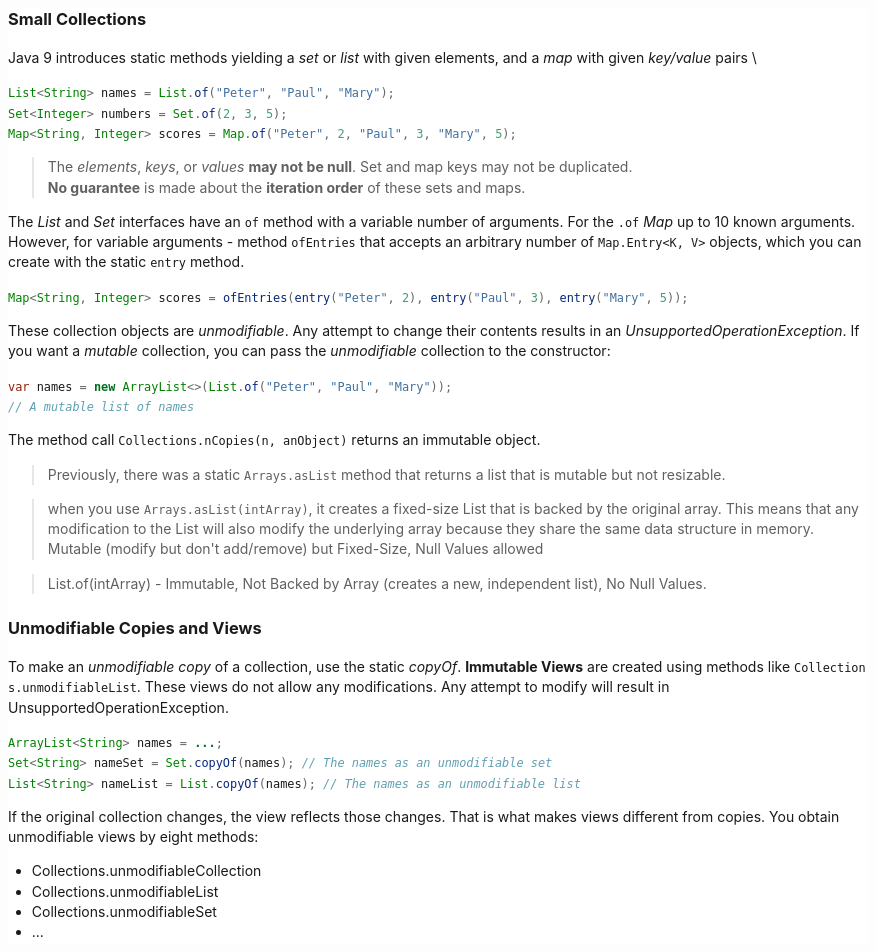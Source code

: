 ### Small Collections
Java 9 introduces static methods yielding a _set_ or _list_ with given elements, and a _map_ with given _key/value_ pairs \

```java
List<String> names = List.of("Peter", "Paul", "Mary");
Set<Integer> numbers = Set.of(2, 3, 5);
Map<String, Integer> scores = Map.of("Peter", 2, "Paul", 3, "Mary", 5);
```

> The _elements_, _keys_, or _values_ **may not be null**. Set and map keys may not be duplicated. \
> **No guarantee** is made about the **iteration order** of these sets and maps.

The _List_ and _Set_ interfaces have an `of` method with a variable number of arguments. For the `.of` _Map_ up to 10
known arguments. However, for variable arguments - method `ofEntries` that accepts an arbitrary number of `Map.Entry<K, V>`
objects, which you can create with the static `entry` method.
```java
Map<String, Integer> scores = ofEntries(entry("Peter", 2), entry("Paul", 3), entry("Mary", 5));
```
These collection objects are _unmodifiable_. Any attempt to change their contents results in an _UnsupportedOperationException_.
If you want a _mutable_ collection, you can pass the _unmodifiable_ collection to the constructor:
```java
var names = new ArrayList<>(List.of("Peter", "Paul", "Mary"));
// A mutable list of names
```
The method call `Collections.nCopies(n, anObject)` returns an immutable object.
> Previously, there was a static `Arrays.asList` method that returns a list that is mutable but not resizable.

> when you use `Arrays.asList(intArray)`, it creates a fixed-size List that is backed by the original array. This means
> that any modification to the List will also modify the underlying array because they share the same data structure in
> memory. Mutable (modify but don't add/remove) but Fixed-Size, Null Values allowed

> List.of(intArray) - Immutable, Not Backed by Array (creates a new, independent list), No Null Values.

### Unmodifiable Copies and Views
To make an _unmodifiable copy_ of a collection, use the static _copyOf_. **Immutable Views** are created using methods
like `Collections.unmodifiableList`. These views do not allow any modifications. Any attempt to modify will result in
UnsupportedOperationException.
```java
ArrayList<String> names = ...;
Set<String> nameSet = Set.copyOf(names); // The names as an unmodifiable set
List<String> nameList = List.copyOf(names); // The names as an unmodifiable list
```
If the original collection changes, the view reflects those changes. That is what makes views different from copies.
You obtain unmodifiable views by eight methods:
- Collections.unmodifiableCollection
- Collections.unmodifiableList
- Collections.unmodifiableSet
- ...
